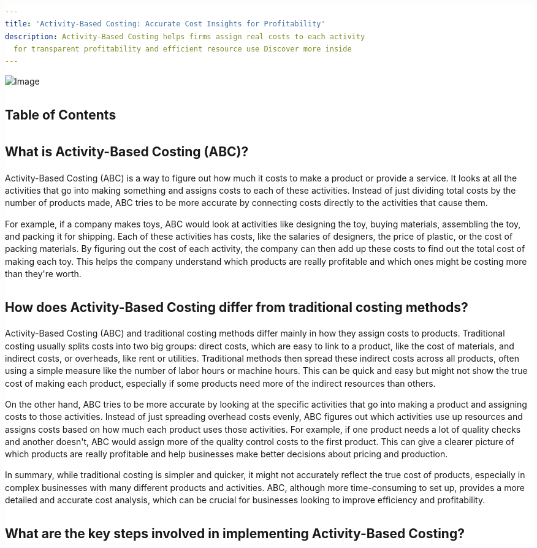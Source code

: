```yaml
---
title: 'Activity-Based Costing: Accurate Cost Insights for Profitability'
description: Activity-Based Costing helps firms assign real costs to each activity
  for transparent profitability and efficient resource use Discover more inside
---
```



![Image](images/1.jpeg)

## Table of Contents

## What is Activity-Based Costing (ABC)?

Activity-Based Costing (ABC) is a way to figure out how much it costs to make a product or provide a service. It looks at all the activities that go into making something and assigns costs to each of these activities. Instead of just dividing total costs by the number of products made, ABC tries to be more accurate by connecting costs directly to the activities that cause them.

For example, if a company makes toys, ABC would look at activities like designing the toy, buying materials, assembling the toy, and packing it for shipping. Each of these activities has costs, like the salaries of designers, the price of plastic, or the cost of packing materials. By figuring out the cost of each activity, the company can then add up these costs to find out the total cost of making each toy. This helps the company understand which products are really profitable and which ones might be costing more than they're worth.

## How does Activity-Based Costing differ from traditional costing methods?

Activity-Based Costing (ABC) and traditional costing methods differ mainly in how they assign costs to products. Traditional costing usually splits costs into two big groups: direct costs, which are easy to link to a product, like the cost of materials, and indirect costs, or overheads, like rent or utilities. Traditional methods then spread these indirect costs across all products, often using a simple measure like the number of labor hours or machine hours. This can be quick and easy but might not show the true cost of making each product, especially if some products need more of the indirect resources than others.

On the other hand, ABC tries to be more accurate by looking at the specific activities that go into making a product and assigning costs to those activities. Instead of just spreading overhead costs evenly, ABC figures out which activities use up resources and assigns costs based on how much each product uses those activities. For example, if one product needs a lot of quality checks and another doesn't, ABC would assign more of the quality control costs to the first product. This can give a clearer picture of which products are really profitable and help businesses make better decisions about pricing and production.

In summary, while traditional costing is simpler and quicker, it might not accurately reflect the true cost of products, especially in complex businesses with many different products and activities. ABC, although more time-consuming to set up, provides a more detailed and accurate cost analysis, which can be crucial for businesses looking to improve efficiency and profitability.

## What are the key steps involved in implementing Activity-Based Costing?
